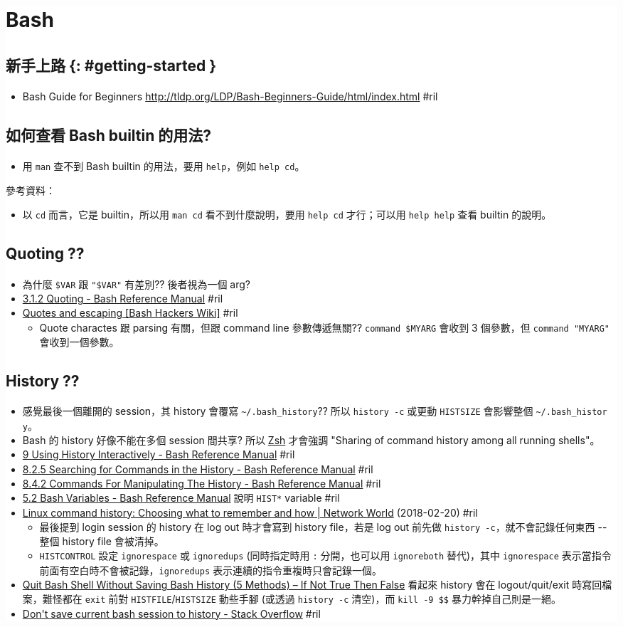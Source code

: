 # Bash

## 新手上路 {: #getting-started }

  - Bash Guide for Beginners http://tldp.org/LDP/Bash-Beginners-Guide/html/index.html #ril

## 如何查看 Bash builtin 的用法?

  - 用 `man` 查不到 Bash builtin 的用法，要用 `help`，例如 `help cd`。

參考資料：

  - 以 `cd` 而言，它是 builtin，所以用 `man cd` 看不到什麼說明，要用 `help cd` 才行；可以用 `help help` 查看 builtin 的說明。

## Quoting ??

  - 為什麼 `$VAR` 跟 `"$VAR"` 有差別?? 後者視為一個 arg?
  - [3.1.2 Quoting - Bash Reference Manual](https://www.gnu.org/software/bash/manual/bash.html#Quoting) #ril
  - [Quotes and escaping \[Bash Hackers Wiki\]](http://wiki.bash-hackers.org/syntax/quoting) #ril
      - Quote charactes 跟 parsing 有關，但跟 command line 參數傳遞無關?? `command $MYARG` 會收到 3 個參數，但 `command "MYARG"` 會收到一個參數。

## History ??

  - 感覺最後一個離開的 session，其 history 會覆寫 `~/.bash_history`?? 所以 `history -c` 或更動 `HISTSIZE` 會影響整個 `~/.bash_history`。
  - Bash 的 history 好像不能在多佪 session 間共享? 所以 [Zsh](https://en.wikipedia.org/wiki/Z_shell) 才會強調 "Sharing of command history among all running shells"。
  - [9 Using History Interactively - Bash Reference Manual](https://www.gnu.org/software/bash/manual/bash.html#Using-History-Interactively) #ril
  - [8.2.5 Searching for Commands in the History - Bash Reference Manual](https://www.gnu.org/software/bash/manual/bash.html#Searching) #ril
  - [8.4.2 Commands For Manipulating The History - Bash Reference Manual](https://www.gnu.org/software/bash/manual/bash.html#Commands-For-History) #ril
  - [5.2 Bash Variables - Bash Reference Manual](https://www.gnu.org/software/bash/manual/bash.html#Bash-Variables) 說明 `HIST*` variable #ril
  - [Linux command history: Choosing what to remember and how \| Network World](https://www.networkworld.com/article/3256279/linux/linux-command-history-choosing-what-to-remember-and-how.html) (2018-02-20) #ril
      - 最後提到 login session 的 history 在 log out 時才會寫到 history file，若是 log out 前先做 `history -c`，就不會記錄任何東西 -- 整個 history file 會被清掉。
      - `HISTCONTROL` 設定 `ignorespace` 或 `ignoredups` (同時指定時用 `:` 分開，也可以用 `ignoreboth` 替代)，其中 `ignorespace` 表示當指令前面有空白時不會被記錄，`ignoredups` 表示連續的指令重複時只會記錄一個。
  - [Quit Bash Shell Without Saving Bash History \(5 Methods\) – If Not True Then False](https://www.if-not-true-then-false.com/2010/quit-bash-shell-without-saving-bash-history/) 看起來 history 會在 logout/quit/exit 時寫回檔案，難怪都在 `exit` 前對 `HISTFILE`/`HISTSIZE` 動些手腳 (或透過 `history -c` 清空)，而 `kill -9 $$` 暴力幹掉自己則是一絕。
  - [Don't save current bash session to history \- Stack Overflow](https://stackoverflow.com/questions/9039107/) #ril
